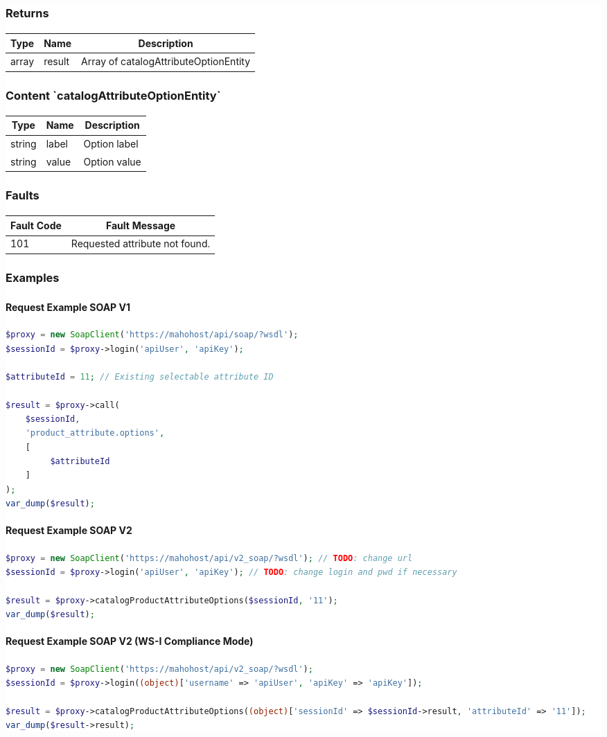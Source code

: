 <h3>Returns</h3>

| Type  | Name   | Description                           |
|-------|--------|---------------------------------------|
| array | result | Array of catalogAttributeOptionEntity |

<h3>Content `catalogAttributeOptionEntity`</h3>

| Type   | Name  | Description  |
|--------|-------|--------------|
| string | label | Option label |
| string | value | Option value |

<h3>Faults</h3>

| Fault Code | Fault Message                  |
|------------|--------------------------------|
| 101        | Requested attribute not found. |

<h3>Examples</h3>

<h4>Request Example SOAP V1</h4>

```php
$proxy = new SoapClient('https://mahohost/api/soap/?wsdl');
$sessionId = $proxy->login('apiUser', 'apiKey');

$attributeId = 11; // Existing selectable attribute ID

$result = $proxy->call(
    $sessionId,
    'product_attribute.options',
    [
         $attributeId
    ]
);
var_dump($result);
```

<h4>Request Example SOAP V2</h4>

```php
$proxy = new SoapClient('https://mahohost/api/v2_soap/?wsdl'); // TODO: change url
$sessionId = $proxy->login('apiUser', 'apiKey'); // TODO: change login and pwd if necessary

$result = $proxy->catalogProductAttributeOptions($sessionId, '11');
var_dump($result);
```

<h4>Request Example SOAP V2 (WS-I Compliance Mode)</h4>

```php
$proxy = new SoapClient('https://mahohost/api/v2_soap/?wsdl');
$sessionId = $proxy->login((object)['username' => 'apiUser', 'apiKey' => 'apiKey']);

$result = $proxy->catalogProductAttributeOptions((object)['sessionId' => $sessionId->result, 'attributeId' => '11']);
var_dump($result->result);
```
